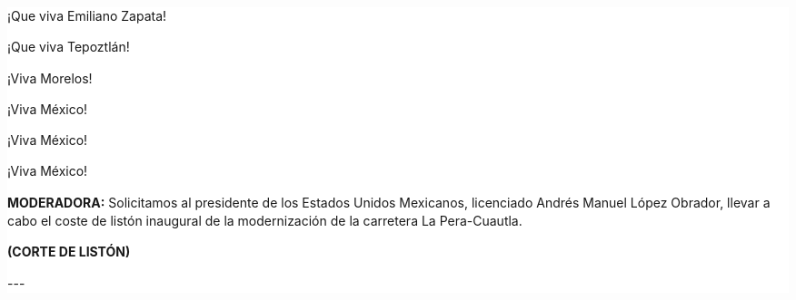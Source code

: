 ¡Que viva Emiliano Zapata!

¡Que viva Tepoztlán!

¡Viva Morelos!

¡Viva México!

¡Viva México!

¡Viva México!

**MODERADORA:** Solicitamos al presidente de los Estados Unidos Mexicanos,
licenciado Andrés Manuel López Obrador, llevar a cabo el coste de listón
inaugural de la modernización de la carretera La Pera-Cuautla.

**(CORTE DE LISTÓN)**

\---

